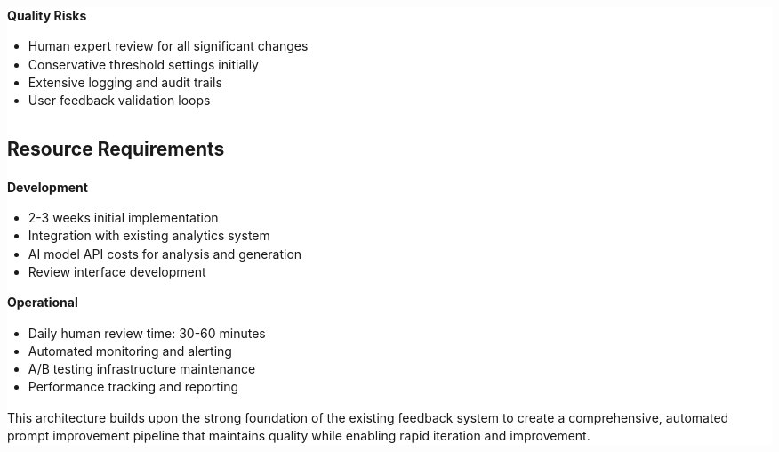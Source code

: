 **Quality Risks**

- Human expert review for all significant changes
- Conservative threshold settings initially
- Extensive logging and audit trails
- User feedback validation loops

## Resource Requirements

**Development**

- 2-3 weeks initial implementation
- Integration with existing analytics system
- AI model API costs for analysis and generation
- Review interface development

**Operational**

- Daily human review time: 30-60 minutes
- Automated monitoring and alerting
- A/B testing infrastructure maintenance
- Performance tracking and reporting

This architecture builds upon the strong foundation of the existing feedback system to create a comprehensive, automated prompt improvement pipeline that maintains quality while enabling rapid iteration and improvement.
